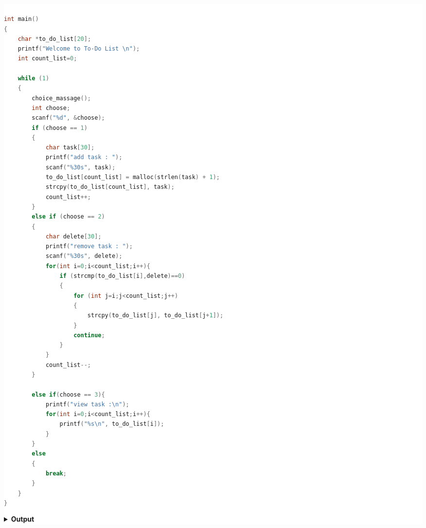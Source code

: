```C

int main()
{
    char *to_do_list[20];
    printf("Welcome to To-Do List \n");
    int count_list=0;
    
    while (1)
    {
        choice_massage();
        int choose;
        scanf("%d", &choose);
        if (choose == 1)
        {
            char task[30];
            printf("add task : ");
            scanf("%30s", task);
            to_do_list[count_list] = malloc(strlen(task) + 1);
            strcpy(to_do_list[count_list], task);
            count_list++;          
        }
        else if (choose == 2)
        {
            char delete[30];
            printf("remove task : ");
            scanf("%30s", delete);
            for(int i=0;i<count_list;i++){
                if (strcmp(to_do_list[i],delete)==0)
                {
                    for (int j=i;j<count_list;j++)
                    {
                        strcpy(to_do_list[j], to_do_list[j+1]);
                    }
                    continue; 
                }
            }
            count_list--;
        }
        
        else if(choose == 3){
            printf("view task :\n");
            for(int i=0;i<count_list;i++){
                printf("%s\n", to_do_list[i]);
            }
        }
        else
        {
            break;
        }
    }
}
```
<details><summary><strong>Output</strong></summary></details>
